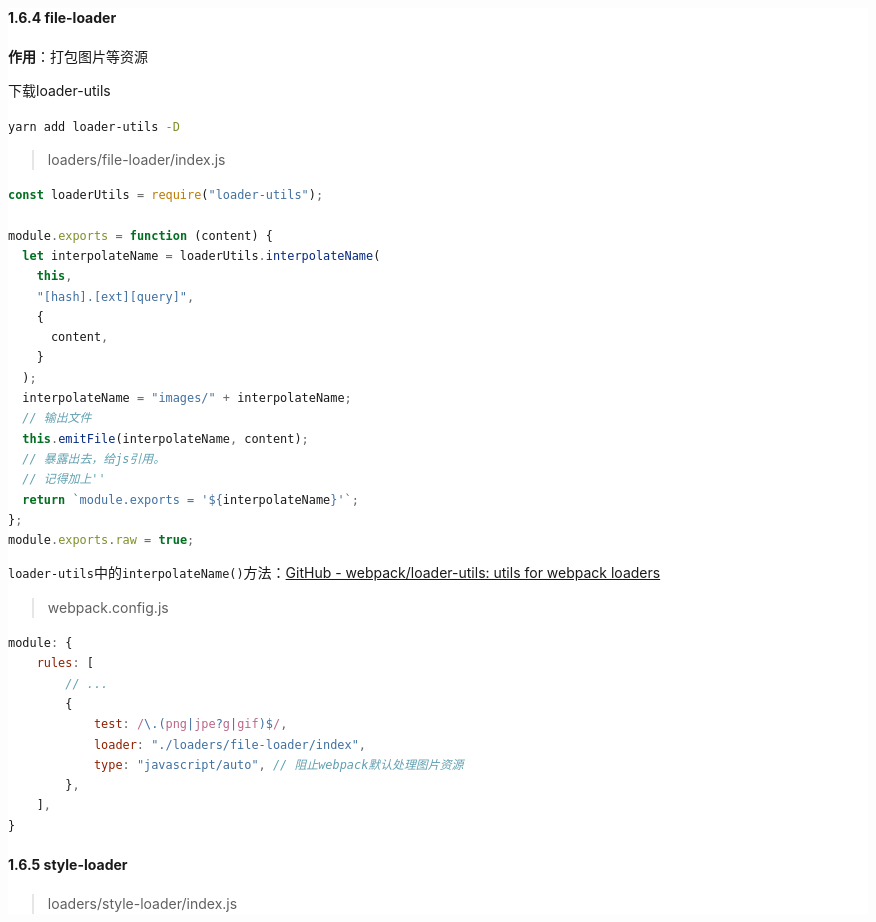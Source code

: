 

#### 1.6.4 file-loader

**作用**：打包图片等资源

下载loader-utils

```bash 
yarn add loader-utils -D
```

> loaders/file-loader/index.js

```js
const loaderUtils = require("loader-utils");

module.exports = function (content) {
  let interpolateName = loaderUtils.interpolateName(
    this,
    "[hash].[ext][query]",
    {
      content,
    }
  );
  interpolateName = "images/" + interpolateName;
  // 输出文件
  this.emitFile(interpolateName, content);
  // 暴露出去，给js引用。
  // 记得加上''
  return `module.exports = '${interpolateName}'`;
};
module.exports.raw = true;
```

`loader-utils`中的`interpolateName()`方法：[GitHub - webpack/loader-utils: utils for webpack loaders](https://github.com/webpack/loader-utils)

> webpack.config.js

```js
module: {
    rules: [
        // ...
        {
            test: /\.(png|jpe?g|gif)$/,
            loader: "./loaders/file-loader/index",
            type: "javascript/auto", // 阻止webpack默认处理图片资源
        },
    ],
}
```



#### 1.6.5 style-loader

> loaders/style-loader/index.js
